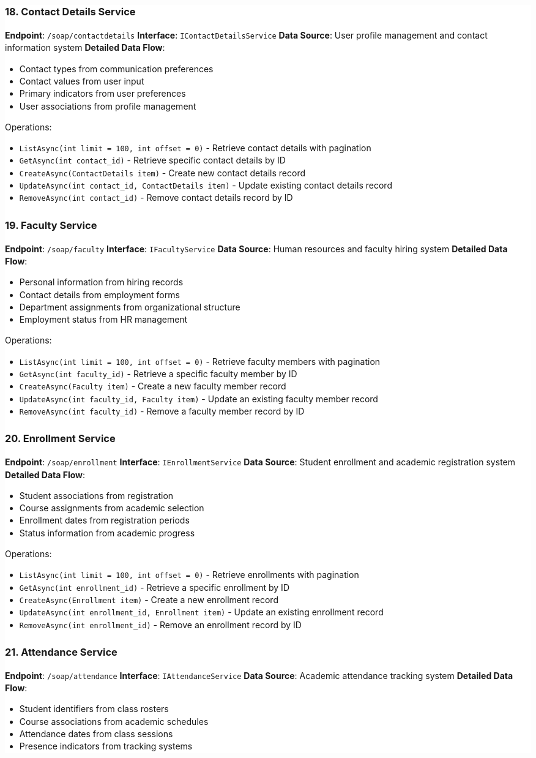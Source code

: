 ### 18. Contact Details Service
**Endpoint**: `/soap/contactdetails`
**Interface**: `IContactDetailsService`
**Data Source**: User profile management and contact information system
**Detailed Data Flow**:
- Contact types from communication preferences
- Contact values from user input
- Primary indicators from user preferences
- User associations from profile management

Operations:
- `ListAsync(int limit = 100, int offset = 0)` - Retrieve contact details with pagination
- `GetAsync(int contact_id)` - Retrieve specific contact details by ID
- `CreateAsync(ContactDetails item)` - Create new contact details record
- `UpdateAsync(int contact_id, ContactDetails item)` - Update existing contact details record
- `RemoveAsync(int contact_id)` - Remove contact details record by ID

### 19. Faculty Service
**Endpoint**: `/soap/faculty`
**Interface**: `IFacultyService`
**Data Source**: Human resources and faculty hiring system
**Detailed Data Flow**:
- Personal information from hiring records
- Contact details from employment forms
- Department assignments from organizational structure
- Employment status from HR management

Operations:
- `ListAsync(int limit = 100, int offset = 0)` - Retrieve faculty members with pagination
- `GetAsync(int faculty_id)` - Retrieve a specific faculty member by ID
- `CreateAsync(Faculty item)` - Create a new faculty member record
- `UpdateAsync(int faculty_id, Faculty item)` - Update an existing faculty member record
- `RemoveAsync(int faculty_id)` - Remove a faculty member record by ID

### 20. Enrollment Service
**Endpoint**: `/soap/enrollment`
**Interface**: `IEnrollmentService`
**Data Source**: Student enrollment and academic registration system
**Detailed Data Flow**:
- Student associations from registration
- Course assignments from academic selection
- Enrollment dates from registration periods
- Status information from academic progress

Operations:
- `ListAsync(int limit = 100, int offset = 0)` - Retrieve enrollments with pagination
- `GetAsync(int enrollment_id)` - Retrieve a specific enrollment by ID
- `CreateAsync(Enrollment item)` - Create a new enrollment record
- `UpdateAsync(int enrollment_id, Enrollment item)` - Update an existing enrollment record
- `RemoveAsync(int enrollment_id)` - Remove an enrollment record by ID

### 21. Attendance Service
**Endpoint**: `/soap/attendance`
**Interface**: `IAttendanceService`
**Data Source**: Academic attendance tracking system
**Detailed Data Flow**:
- Student identifiers from class rosters
- Course associations from academic schedules
- Attendance dates from class sessions
- Presence indicators from tracking systems
